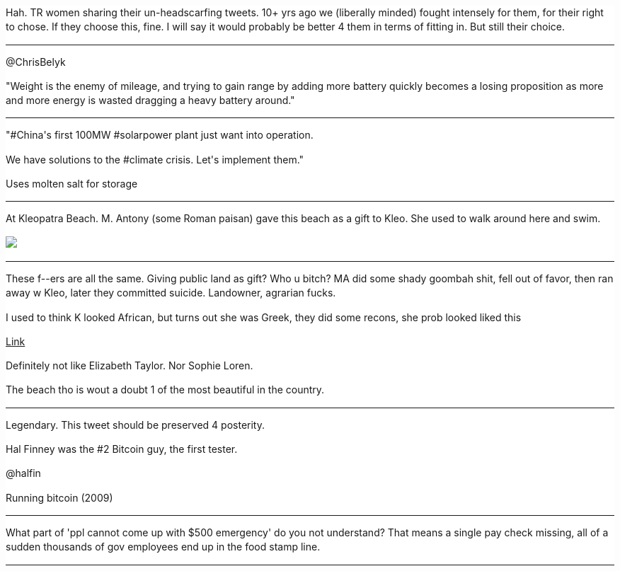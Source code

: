 
Hah. TR women sharing their un-headscarfing tweets. 10+ yrs ago we
(liberally minded) fought intensely for them, for their right to
chose. If they choose this, fine. I will say it would probably be
better 4 them in terms of fitting in. But still their choice.

---

@ChrisBelyk

"Weight is the enemy of mileage, and trying to gain range by adding
more battery quickly becomes a losing proposition as more and more
energy is wasted dragging a heavy battery around."

---

"#China's first 100MW #solarpower plant just want into operation.

We have solutions to the #climate crisis. Let's implement them."

Uses molten salt for storage

---

At Kleopatra Beach. M. Antony (some Roman paisan) gave this beach as a
gift to Kleo. She used to walk around here and swim.

![](kleobeach.jpg)

---

These f--ers are all the same. Giving public land as gift? Who u
bitch? MA did some shady goombah shit, fell out of favor, then ran
away w Kleo, later they committed suicide. Landowner, agrarian fucks.

I used to think K looked African, but turns out she was Greek, they
did some recons, she prob looked liked this

[Link](https://www.realmofhistory.com/wp-content/uploads/2016/11/timelapse-animation-reconstruction-cleopatra_1.jpg)

Definitely not like Elizabeth Taylor. Nor Sophie Loren.

The beach tho is wout a doubt 1 of the most beautiful in the country.

---

Legendary. This tweet should be preserved 4 posterity.

Hal Finney was the #2 Bitcoin guy, the first tester.

@halfin

Running bitcoin (2009)

---

What part of 'ppl cannot come up with $500 emergency' do you not understand? That means a single pay check missing, all of a sudden thousands of gov employees end up in the food stamp line.

---

